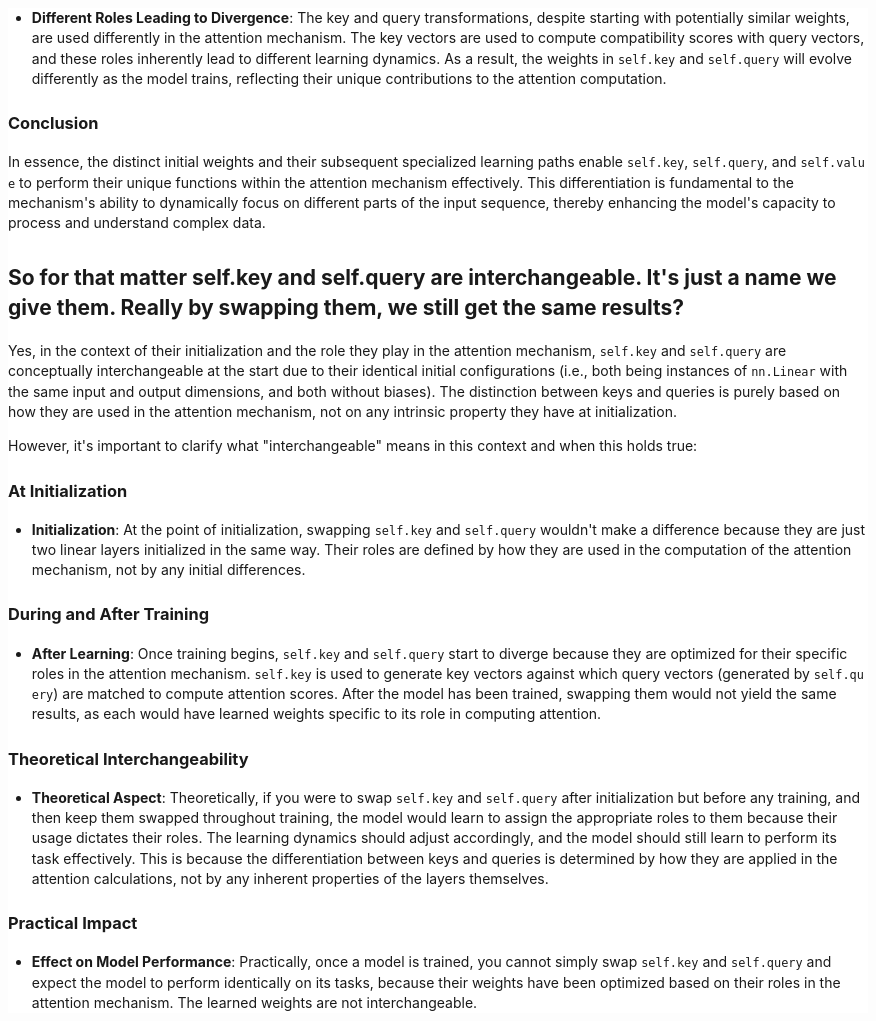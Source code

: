 - **Different Roles Leading to Divergence**: The key and query transformations, despite starting with potentially similar weights, are used differently in the attention mechanism. The key vectors are used to compute compatibility scores with query vectors, and these roles inherently lead to different learning dynamics. As a result, the weights in `self.key` and `self.query` will evolve differently as the model trains, reflecting their unique contributions to the attention computation.

### Conclusion

In essence, the distinct initial weights and their subsequent specialized learning paths enable `self.key`, `self.query`, and `self.value` to perform their unique functions within the attention mechanism effectively. This differentiation is fundamental to the mechanism's ability to dynamically focus on different parts of the input sequence, thereby enhancing the model's capacity to process and understand complex data.

## So for that matter self.key and self.query are interchangeable. It's just a name we give them. Really by swapping them, we still get the same results?

Yes, in the context of their initialization and the role they play in the attention mechanism, `self.key` and `self.query` are conceptually interchangeable at the start due to their identical initial configurations (i.e., both being instances of `nn.Linear` with the same input and output dimensions, and both without biases). The distinction between keys and queries is purely based on how they are used in the attention mechanism, not on any intrinsic property they have at initialization.

However, it's important to clarify what "interchangeable" means in this context and when this holds true:

### At Initialization
- **Initialization**: At the point of initialization, swapping `self.key` and `self.query` wouldn't make a difference because they are just two linear layers initialized in the same way. Their roles are defined by how they are used in the computation of the attention mechanism, not by any initial differences.

### During and After Training
- **After Learning**: Once training begins, `self.key` and `self.query` start to diverge because they are optimized for their specific roles in the attention mechanism. `self.key` is used to generate key vectors against which query vectors (generated by `self.query`) are matched to compute attention scores. After the model has been trained, swapping them would not yield the same results, as each would have learned weights specific to its role in computing attention.

### Theoretical Interchangeability
- **Theoretical Aspect**: Theoretically, if you were to swap `self.key` and `self.query` after initialization but before any training, and then keep them swapped throughout training, the model would learn to assign the appropriate roles to them because their usage dictates their roles. The learning dynamics should adjust accordingly, and the model should still learn to perform its task effectively. This is because the differentiation between keys and queries is determined by how they are applied in the attention calculations, not by any inherent properties of the layers themselves.

### Practical Impact
- **Effect on Model Performance**: Practically, once a model is trained, you cannot simply swap `self.key` and `self.query` and expect the model to perform identically on its tasks, because their weights have been optimized based on their roles in the attention mechanism. The learned weights are not interchangeable.
